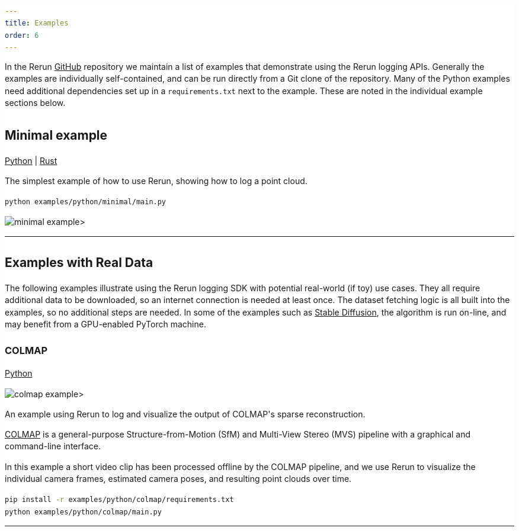 ```yaml
---
title: Examples
order: 6
---
```


[//impl ticket]: (https://github.com/rerun-io/rerun/issues/1045)

In the Rerun [GitHub](https://github.com/rerun-io/rerun) repository we maintain a list of examples that demonstrate using the Rerun logging APIs. Generally the examples are individually self-contained, and can be run directly from a Git clone of the repository. Many of the Python examples need additional dependencies set up in a `requirements.txt` next to the example. These are noted in the individual example sections below.

## Minimal example

[Python](https://github.com/rerun-io/rerun/tree/latest/examples/python/minimal/main.py) | [Rust](https://github.com/rerun-io/rerun/tree/latest/examples/rust/minimal/src/main.rs)

The simplest example of how to use Rerun, showing how to log a point cloud.

```bash
python examples/python/minimal/main.py
```

![minimal example>](/docs-media/minimal.png)

-------------------------------------------------------------------

## Examples with Real Data

The following examples illustrate using the Rerun logging SDK with potential real-world (if toy) use cases.  They all require additional data to be downloaded, so an internet connection is needed at least once. The dataset fetching logic is all built into the examples, so no additional steps are needed. In some of the examples such as [Stable Diffusion](#stable-diffusion), the algorithm is run on-line, and may benefit from a GPU-enabled PyTorch machine.

### COLMAP

[Python](https://github.com/rerun-io/rerun/tree/latest/examples/python/colmap/main.py)

![colmap example>](/docs-media/colmap1.png)

An example using Rerun to log and visualize the output of COLMAP's sparse reconstruction.

[COLMAP](https://colmap.github.io/index.html) is a general-purpose Structure-from-Motion (SfM) and Multi-View Stereo (MVS) pipeline with a graphical and command-line interface.

In this example a short video clip has been processed offline by the COLMAP pipeline, and we use Rerun to visualize the individual camera frames, estimated camera poses, and resulting point clouds over time.


```bash
pip install -r examples/python/colmap/requirements.txt
python examples/python/colmap/main.py
```
---
